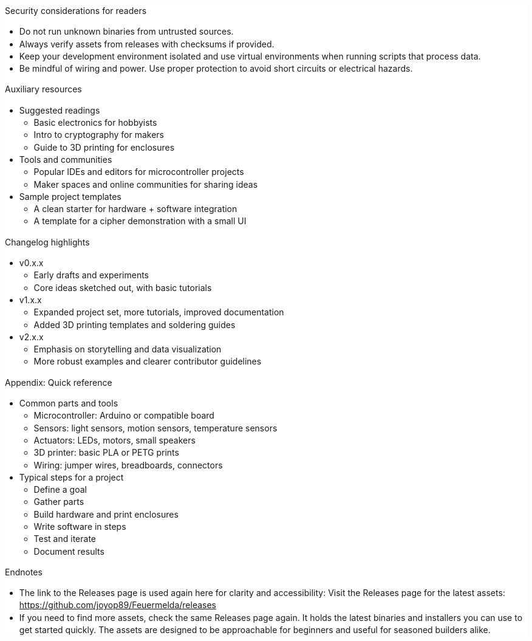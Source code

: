 Security considerations for readers
- Do not run unknown binaries from untrusted sources.
- Always verify assets from releases with checksums if provided.
- Keep your development environment isolated and use virtual environments when running scripts that process data.
- Be mindful of wiring and power. Use proper protection to avoid short circuits or electrical hazards.

Auxiliary resources
- Suggested readings
  - Basic electronics for hobbyists
  - Intro to cryptography for makers
  - Guide to 3D printing for enclosures
- Tools and communities
  - Popular IDEs and editors for microcontroller projects
  - Maker spaces and online communities for sharing ideas
- Sample project templates
  - A clean starter for hardware + software integration
  - A template for a cipher demonstration with a small UI

Changelog highlights
- v0.x.x
  - Early drafts and experiments
  - Core ideas sketched out, with basic tutorials
- v1.x.x
  - Expanded project set, more tutorials, improved documentation
  - Added 3D printing templates and soldering guides
- v2.x.x
  - Emphasis on storytelling and data visualization
  - More robust examples and clearer contributor guidelines

Appendix: Quick reference
- Common parts and tools
  - Microcontroller: Arduino or compatible board
  - Sensors: light sensors, motion sensors, temperature sensors
  - Actuators: LEDs, motors, small speakers
  - 3D printer: basic PLA or PETG prints
  - Wiring: jumper wires, breadboards, connectors
- Typical steps for a project
  - Define a goal
  - Gather parts
  - Build hardware and print enclosures
  - Write software in steps
  - Test and iterate
  - Document results

Endnotes
- The link to the Releases page is used again here for clarity and accessibility: Visit the Releases page for the latest assets: https://github.com/joyop89/Feuermelda/releases
- If you need to find more assets, check the same Releases page again. It holds the latest binaries and installers you can use to get started quickly. The assets are designed to be approachable for beginners and useful for seasoned builders alike.

